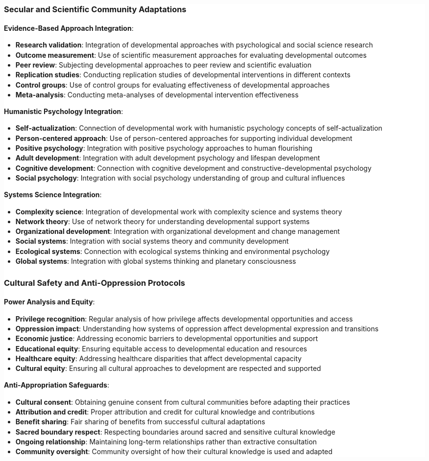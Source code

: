 ### Secular and Scientific Community Adaptations

**Evidence-Based Approach Integration**:
- **Research validation**: Integration of developmental approaches with psychological and social science research
- **Outcome measurement**: Use of scientific measurement approaches for evaluating developmental outcomes
- **Peer review**: Subjecting developmental approaches to peer review and scientific evaluation
- **Replication studies**: Conducting replication studies of developmental interventions in different contexts
- **Control groups**: Use of control groups for evaluating effectiveness of developmental approaches
- **Meta-analysis**: Conducting meta-analyses of developmental intervention effectiveness

**Humanistic Psychology Integration**:
- **Self-actualization**: Connection of developmental work with humanistic psychology concepts of self-actualization
- **Person-centered approach**: Use of person-centered approaches for supporting individual development
- **Positive psychology**: Integration with positive psychology approaches to human flourishing
- **Adult development**: Integration with adult development psychology and lifespan development
- **Cognitive development**: Connection with cognitive development and constructive-developmental psychology
- **Social psychology**: Integration with social psychology understanding of group and cultural influences

**Systems Science Integration**:
- **Complexity science**: Integration of developmental work with complexity science and systems theory
- **Network theory**: Use of network theory for understanding developmental support systems
- **Organizational development**: Integration with organizational development and change management
- **Social systems**: Integration with social systems theory and community development
- **Ecological systems**: Connection with ecological systems thinking and environmental psychology
- **Global systems**: Integration with global systems thinking and planetary consciousness

### Cultural Safety and Anti-Oppression Protocols

**Power Analysis and Equity**:
- **Privilege recognition**: Regular analysis of how privilege affects developmental opportunities and access
- **Oppression impact**: Understanding how systems of oppression affect developmental expression and transitions
- **Economic justice**: Addressing economic barriers to developmental opportunities and support
- **Educational equity**: Ensuring equitable access to developmental education and resources
- **Healthcare equity**: Addressing healthcare disparities that affect developmental capacity
- **Cultural equity**: Ensuring all cultural approaches to development are respected and supported

**Anti-Appropriation Safeguards**:
- **Cultural consent**: Obtaining genuine consent from cultural communities before adapting their practices
- **Attribution and credit**: Proper attribution and credit for cultural knowledge and contributions
- **Benefit sharing**: Fair sharing of benefits from successful cultural adaptations
- **Sacred boundary respect**: Respecting boundaries around sacred and sensitive cultural knowledge
- **Ongoing relationship**: Maintaining long-term relationships rather than extractive consultation
- **Community oversight**: Community oversight of how their cultural knowledge is used and adapted
